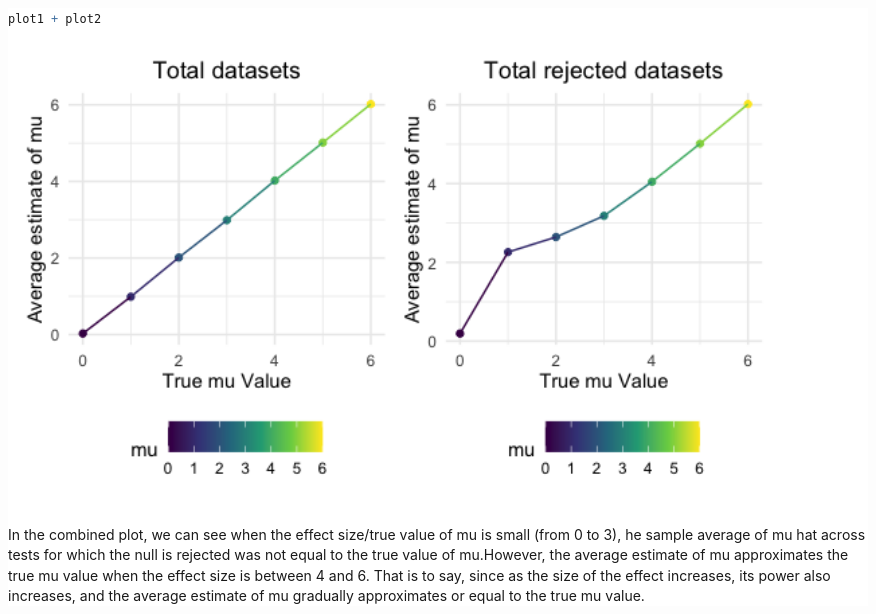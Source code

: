 ``` r
plot1 + plot2
```

<img src="p8105_hw5_yc4195_files/figure-gfm/patchwork-1.png" width="90%" />

In the combined plot, we can see when the effect size/true value of mu
is small (from 0 to 3), he sample average of mu hat across tests for
which the null is rejected was not equal to the true value of
mu.However, the average estimate of mu approximates the true mu value
when the effect size is between 4 and 6. That is to say, since as the
size of the effect increases, its power also increases, and the average
estimate of mu gradually approximates or equal to the true mu value.

